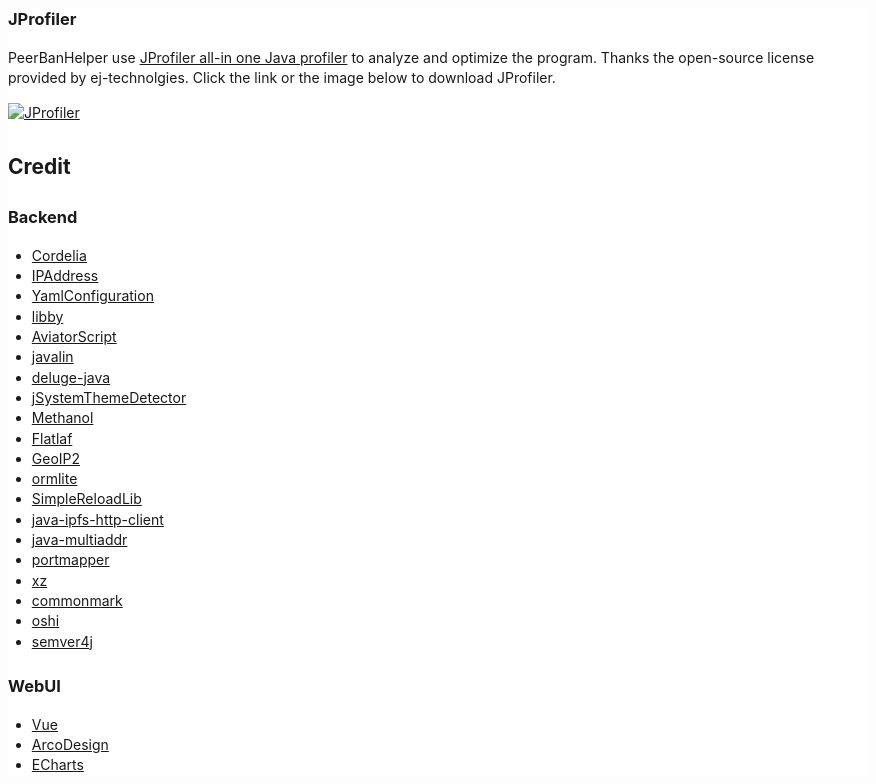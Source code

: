 ### JProfiler

PeerBanHelper use [JProfiler all-in one Java profiler](https://www.ej-technologies.com/jprofiler) to analyze and optimize the program. Thanks the open-source license provided by ej-technolgies. Click the link or the image below to download JProfiler.

[![JProfiler](https://www.ej-technologies.com/images/product_banners/jprofiler_large.png)](https://www.ej-technologies.com/jprofiler)

## Credit

### Backend

- [Cordelia](https://github.com/bochkov/cordelia)
- [IPAddress](https://github.com/seancfoley/IPAddress)
- [YamlConfiguration](https://github.com/bspfsystems/YamlConfiguration)
- [libby](https://github.com/AlessioDP/libby)
- [AviatorScript](https://github.com/killme2008/aviatorscript)
- [javalin](https://javalin.io/)
- [deluge-java](https://github.com/RangerRick/deluge-java)
- [jSystemThemeDetector](https://github.com/Dansoftowner/jSystemThemeDetector)
- [Methanol](https://github.com/mizosoft/methanol)
- [Flatlaf](https://github.com/JFormDesigner/FlatLaf)
- [GeoIP2](https://dev.maxmind.com/geoip)
- [ormlite](https://ormlite.com/)
- [SimpleReloadLib](https://github.com/Ghost-chu/SimpleReloadLib)
- [java-ipfs-http-client](https://github.com/ipfs-shipyard/java-ipfs-http-client)
- [java-multiaddr](https://github.com/multiformats/java-multiaddr)
- [portmapper](https://github.com/offbynull/portmapper)
- [xz](https://github.com/tukaani-project/xz-java)
- [commonmark](https://github.com/commonmark/commonmark-java)
- [oshi](https://github.com/oshi/oshi)
- [semver4j](https://github.com/vdurmont/semver4j)

### WebUI

- [Vue](https://vuejs.org/)
- [ArcoDesign](https://arco.design/)
- [ECharts](https://echarts.apache.org/en/index.html)
